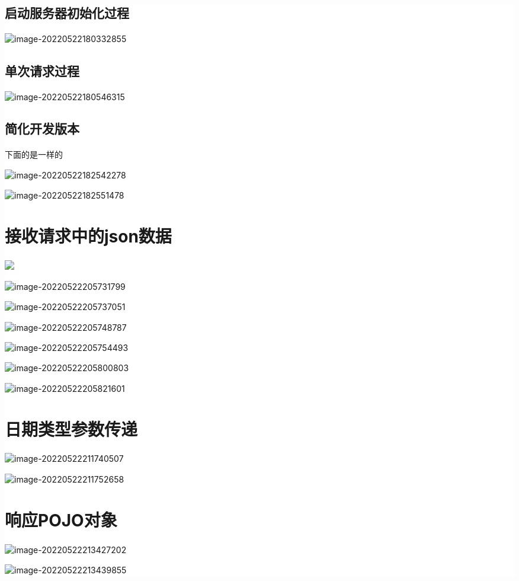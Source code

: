## 启动服务器初始化过程

![image-20220522180332855](https://raw.githubusercontent.com/Xiaobaicai350/picBed/master/xiaobaicai/image-20220522180332855-166436998063889.png)

## 单次请求过程

![image-20220522180546315](https://raw.githubusercontent.com/Xiaobaicai350/picBed/master/xiaobaicai/image-20220522180546315-166436998063890.png)

## 简化开发版本

下面的是一样的

![image-20220522182542278](https://raw.githubusercontent.com/Xiaobaicai350/picBed/master/xiaobaicai/image-20220522182542278-166436998063891.png)

![image-20220522182551478](https://raw.githubusercontent.com/Xiaobaicai350/picBed/master/xiaobaicai/image-20220522182551478-166436998063892.png)

# 接收请求中的json数据

![](https://raw.githubusercontent.com/Xiaobaicai350/picBed/master/xiaobaicai/image-20220522205720728-166436998063893.png)

![image-20220522205731799](https://raw.githubusercontent.com/Xiaobaicai350/picBed/master/xiaobaicai/image-20220522205731799-166436998063894.png)

![image-20220522205737051](https://raw.githubusercontent.com/Xiaobaicai350/picBed/master/xiaobaicai/image-20220522205737051-166436998063895.png)

![image-20220522205748787](https://raw.githubusercontent.com/Xiaobaicai350/picBed/master/xiaobaicai/image-20220522205748787-166436998063896.png)

![image-20220522205754493](https://raw.githubusercontent.com/Xiaobaicai350/picBed/master/xiaobaicai/image-20220522205754493-166436998063897.png)

![image-20220522205800803](https://raw.githubusercontent.com/Xiaobaicai350/picBed/master/xiaobaicai/image-20220522205800803-166436998063898.png)

![image-20220522205821601](https://raw.githubusercontent.com/Xiaobaicai350/picBed/master/xiaobaicai/image-20220522205821601-166436998063899.png)

# 日期类型参数传递

![image-20220522211740507](https://raw.githubusercontent.com/Xiaobaicai350/picBed/master/xiaobaicai/image-20220522211740507-1664369980638100.png)

![image-20220522211752658](https://raw.githubusercontent.com/Xiaobaicai350/picBed/master/xiaobaicai/image-20220522211752658-1664369980638101.png)

# 响应POJO对象

![image-20220522213427202](https://raw.githubusercontent.com/Xiaobaicai350/picBed/master/xiaobaicai/image-20220522213427202-1664369980638102.png)

![image-20220522213439855](https://raw.githubusercontent.com/Xiaobaicai350/picBed/master/xiaobaicai/image-20220522213439855-1664369980638103.png)
